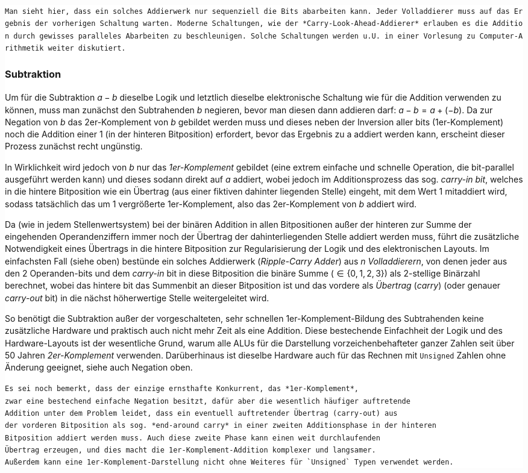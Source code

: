 ```{note}
Man sieht hier, dass ein solches Addierwerk nur sequenziell die Bits abarbeiten kann. Jeder Volladdierer muss auf das Ergebnis der vorherigen Schaltung warten. Moderne Schaltungen, wie der *Carry-Look-Ahead-Addierer* erlauben es die Addition durch gewisses paralleles Abarbeiten zu beschleunigen. Solche Schaltungen werden u.U. in einer Vorlesung zu Computer-Arithmetik weiter diskutiert.
```

### Subtraktion

Um für die Subtraktion $a - b$ dieselbe Logik und letztlich dieselbe elektronische Schaltung wie
für die Addition verwenden zu können, muss man zunächst den Subtrahenden $b$ negieren, bevor
man diesen dann addieren darf: $a - b = a + (-b)$. Da zur Negation von $b$ das 2er-Komplement
von $b$ gebildet werden muss und dieses neben der Inversion aller bits (1er-Komplement) noch
die Addition einer 1 (in der hinteren Bitposition) erfordert, bevor das Ergebnis zu a addiert
werden kann, erscheint dieser Prozess zunächst recht ungünstig.

In Wirklichkeit wird jedoch von $b$ nur das *1er-Komplement* gebildet (eine extrem einfache
und schnelle Operation, die bit-parallel ausgeführt werden kann) und dieses sodann direkt
auf $a$ addiert, wobei jedoch im Additionsprozess das sog. *carry-in bit*, welches in die hintere
Bitposition wie ein Übertrag (aus einer fiktiven dahinter liegenden Stelle) eingeht, mit dem
Wert 1 mitaddiert wird, sodass tatsächlich das um 1 vergrößerte 1er-Komplement, also das
2er-Komplement von $b$ addiert wird.

Da (wie in jedem Stellenwertsystem) bei der binären Addition in allen Bitpositionen außer der
hinteren zur Summe der eingehenden Operandenziffern immer noch der Übertrag der dahinterliegenden
Stelle addiert werden muss, führt die zusätzliche Notwendigkeit eines Übertrags
in die hintere Bitposition zur Regularisierung der Logik und des elektronischen Layouts. Im
einfachsten Fall (siehe oben) bestünde ein solches Addierwerk (*Ripple-Carry Adder*) aus $n$ *Volladdierern*,
von denen jeder aus den 2 Operanden-bits und dem *carry-in* bit in
diese Bitposition die binäre Summe ($\in \{0, 1, 2, 3\}$) als 2-stellige Binärzahl berechnet, wobei das
hintere bit das Summenbit an dieser Bitposition ist und das vordere als *Übertrag* (*carry*) (oder
genauer *carry-out* bit) in die nächst höherwertige Stelle weitergeleitet wird.

So benötigt die Subtraktion außer der vorgeschalteten, sehr schnellen 1er-Komplement-Bildung
des Subtrahenden keine zusätzliche Hardware und praktisch auch nicht mehr Zeit als eine Addition.
Diese bestechende Einfachheit der Logik und des Hardware-Layouts ist der wesentliche
Grund, warum alle ALUs für die Darstellung vorzeichenbehafteter ganzer Zahlen seit über 50
Jahren *2er-Komplement* verwenden. Darüberhinaus ist dieselbe Hardware auch für das Rechnen
mit `Unsigned` Zahlen ohne Änderung geeignet, siehe auch Negation oben.

```{note}
Es sei noch bemerkt, dass der einzige ernsthafte Konkurrent, das *1er-Komplement*,
zwar eine bestechend einfache Negation besitzt, dafür aber die wesentlich häufiger auftretende
Addition unter dem Problem leidet, dass ein eventuell auftretender Übertrag (carry-out) aus
der vorderen Bitposition als sog. *end-around carry* in einer zweiten Additionsphase in der hinteren
Bitposition addiert werden muss. Auch diese zweite Phase kann einen weit durchlaufenden
Übertrag erzeugen, und dies macht die 1er-Komplement-Addition komplexer und langsamer.
Außerdem kann eine 1er-Komplement-Darstellung nicht ohne Weiteres für `Unsigned` Typen verwendet werden.
```
